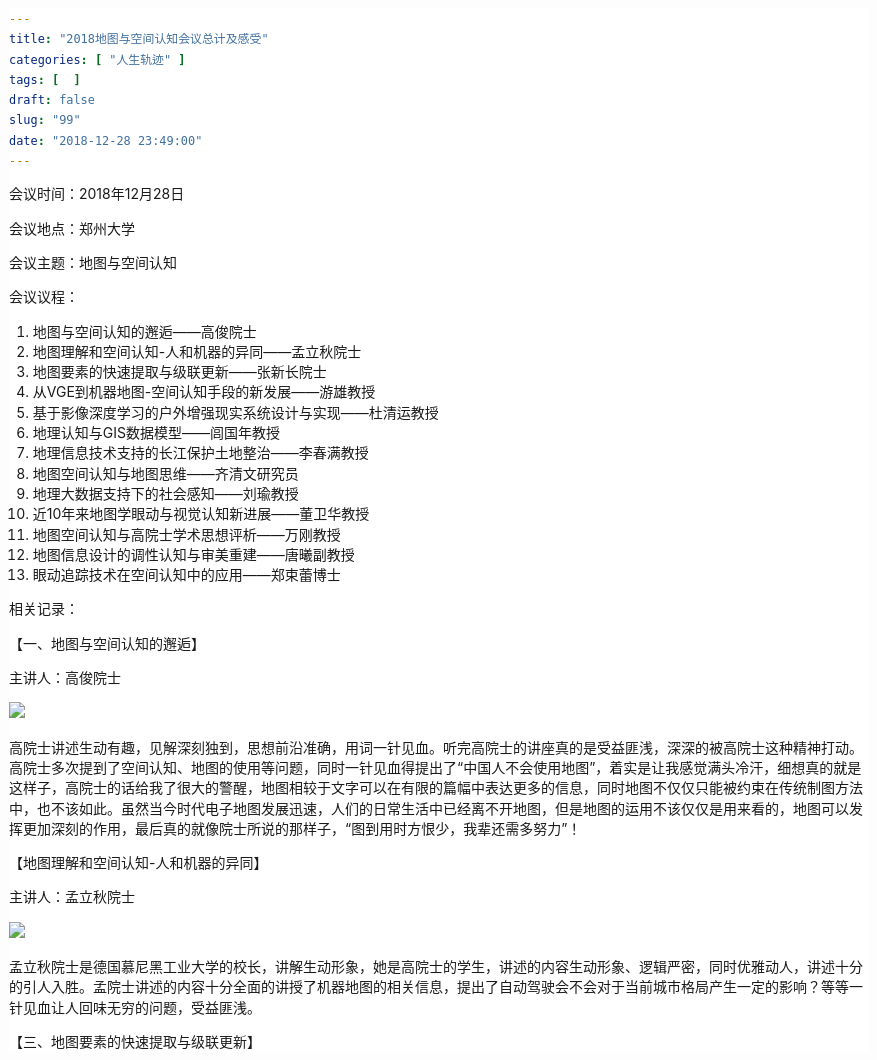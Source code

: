 ```yaml
---
title: "2018地图与空间认知会议总计及感受"
categories: [ "人生轨迹" ]
tags: [  ]
draft: false
slug: "99"
date: "2018-12-28 23:49:00"
---
```



会议时间：2018年12月28日

会议地点：郑州大学

会议主题：地图与空间认知

会议议程：

1.  地图与空间认知的邂逅——高俊院士
2.  地图理解和空间认知-人和机器的异同——孟立秋院士
3.  地图要素的快速提取与级联更新——张新长院士
4.  从VGE到机器地图-空间认知手段的新发展——游雄教授
5.  基于影像深度学习的户外增强现实系统设计与实现——杜清运教授
6.  地理认知与GIS数据模型——闾国年教授
7.  地理信息技术支持的长江保护土地整治——李春满教授
8.  地图空间认知与地图思维——齐清文研究员
9.  地理大数据支持下的社会感知——刘瑜教授
10.  近10年来地图学眼动与视觉认知新进展——董卫华教授
11.  地图空间认知与高院士学术思想评析——万刚教授
12.  地图信息设计的调性认知与审美重建——唐曦副教授
13.  眼动追踪技术在空间认知中的应用——郑束蕾博士

相关记录：

【一、地图与空间认知的邂逅】

主讲人：高俊院士

![](blob:https://songtianlun.cn/f8d13634-c8cf-457d-8d71-d040468d4d36)

高院士讲述生动有趣，见解深刻独到，思想前沿准确，用词一针见血。听完高院士的讲座真的是受益匪浅，深深的被高院士这种精神打动。高院士多次提到了空间认知、地图的使用等问题，同时一针见血得提出了“中国人不会使用地图”，着实是让我感觉满头冷汗，细想真的就是这样子，高院士的话给我了很大的警醒，地图相较于文字可以在有限的篇幅中表达更多的信息，同时地图不仅仅只能被约束在传统制图方法中，也不该如此。虽然当今时代电子地图发展迅速，人们的日常生活中已经离不开地图，但是地图的运用不该仅仅是用来看的，地图可以发挥更加深刻的作用，最后真的就像院士所说的那样子，“图到用时方恨少，我辈还需多努力”！

  
【地图理解和空间认知-人和机器的异同】

主讲人：孟立秋院士

![](blob:https://songtianlun.cn/ed5d8a7a-9969-47dd-af0c-28d68b95273e)

孟立秋院士是德国慕尼黑工业大学的校长，讲解生动形象，她是高院士的学生，讲述的内容生动形象、逻辑严密，同时优雅动人，讲述十分的引人入胜。孟院士讲述的内容十分全面的讲授了机器地图的相关信息，提出了自动驾驶会不会对于当前城市格局产生一定的影响？等等一针见血让人回味无穷的问题，受益匪浅。

  
【三、地图要素的快速提取与级联更新】
